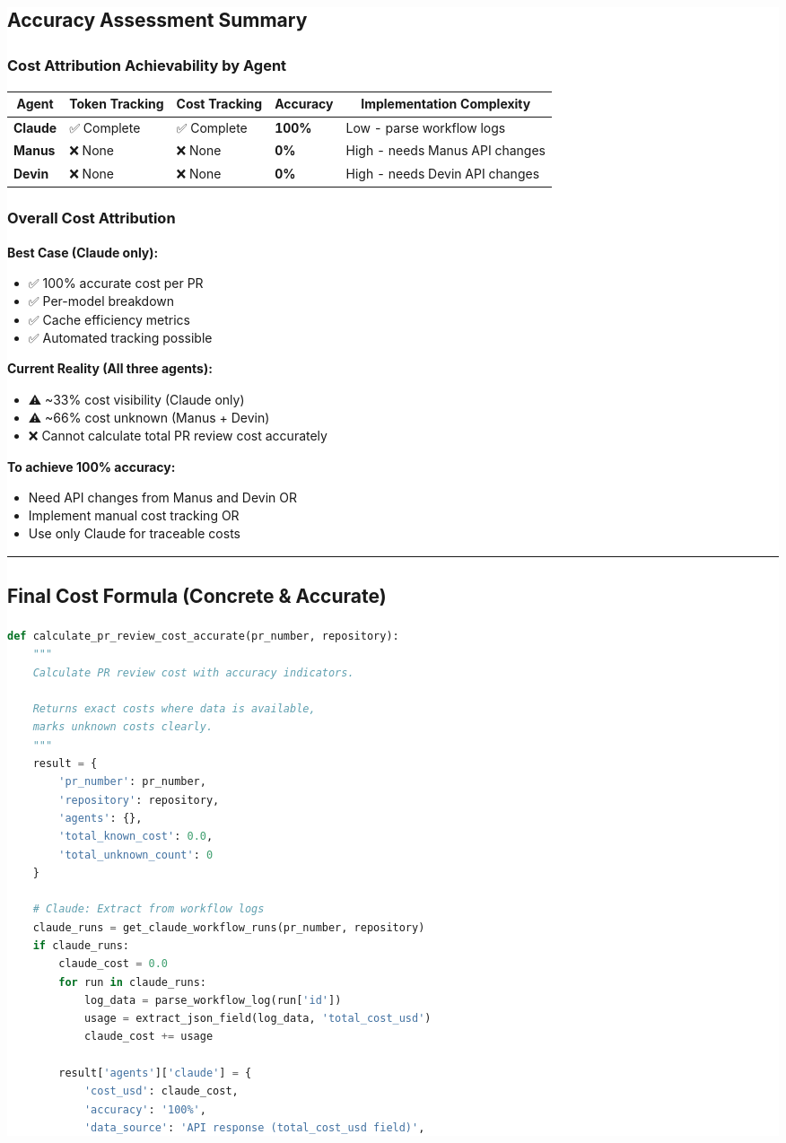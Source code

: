 
## Accuracy Assessment Summary

### Cost Attribution Achievability by Agent

| Agent | Token Tracking | Cost Tracking | Accuracy | Implementation Complexity |
|-------|---------------|---------------|----------|---------------------------|
| **Claude** | ✅ Complete | ✅ Complete | **100%** | Low - parse workflow logs |
| **Manus** | ❌ None | ❌ None | **0%** | High - needs Manus API changes |
| **Devin** | ❌ None | ❌ None | **0%** | High - needs Devin API changes |

### Overall Cost Attribution

**Best Case (Claude only):**
- ✅ 100% accurate cost per PR
- ✅ Per-model breakdown
- ✅ Cache efficiency metrics
- ✅ Automated tracking possible

**Current Reality (All three agents):**
- ⚠️ ~33% cost visibility (Claude only)
- ⚠️ ~66% cost unknown (Manus + Devin)
- ❌ Cannot calculate total PR review cost accurately

**To achieve 100% accuracy:**
- Need API changes from Manus and Devin OR
- Implement manual cost tracking OR
- Use only Claude for traceable costs

---

## Final Cost Formula (Concrete & Accurate)

```python
def calculate_pr_review_cost_accurate(pr_number, repository):
    """
    Calculate PR review cost with accuracy indicators.
    
    Returns exact costs where data is available,
    marks unknown costs clearly.
    """
    result = {
        'pr_number': pr_number,
        'repository': repository,
        'agents': {},
        'total_known_cost': 0.0,
        'total_unknown_count': 0
    }
    
    # Claude: Extract from workflow logs
    claude_runs = get_claude_workflow_runs(pr_number, repository)
    if claude_runs:
        claude_cost = 0.0
        for run in claude_runs:
            log_data = parse_workflow_log(run['id'])
            usage = extract_json_field(log_data, 'total_cost_usd')
            claude_cost += usage
        
        result['agents']['claude'] = {
            'cost_usd': claude_cost,
            'accuracy': '100%',
            'data_source': 'API response (total_cost_usd field)',
```